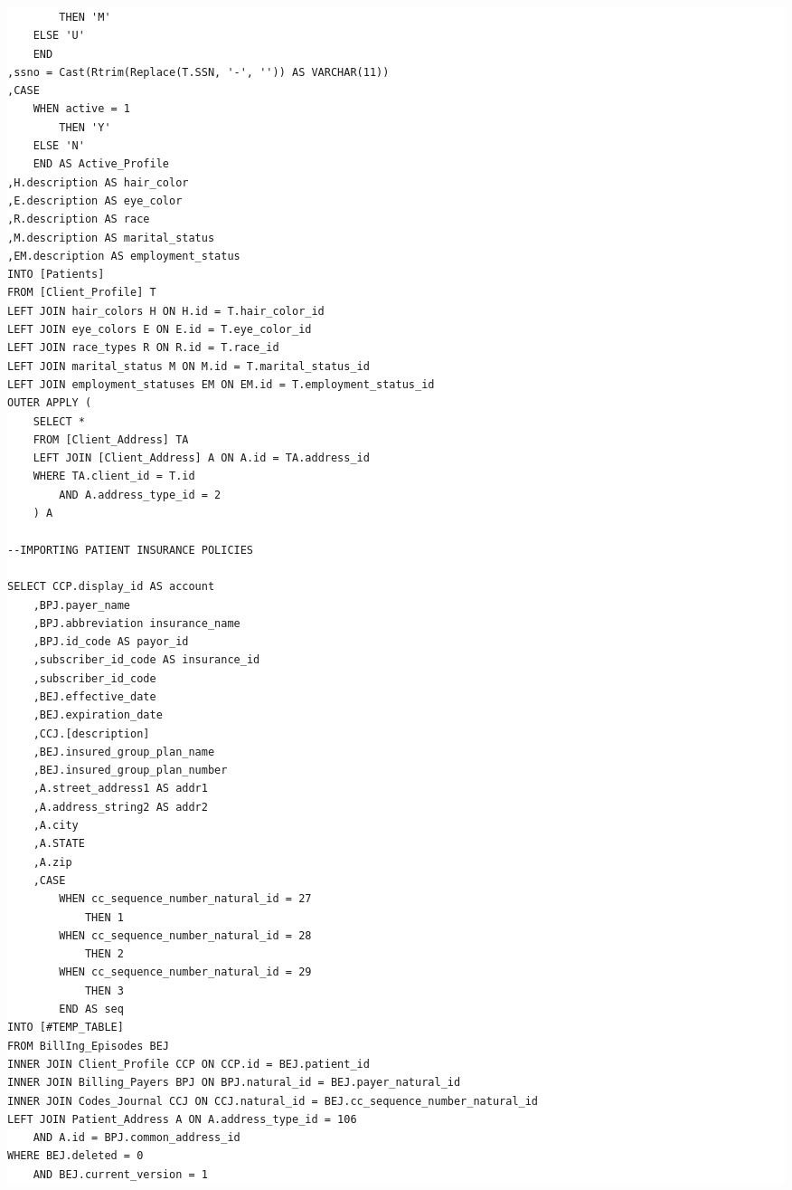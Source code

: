 			THEN 'M'
		ELSE 'U'
		END
	,ssno = Cast(Rtrim(Replace(T.SSN, '-', '')) AS VARCHAR(11))
	,CASE 
		WHEN active = 1
			THEN 'Y'
		ELSE 'N'
		END AS Active_Profile
	,H.description AS hair_color
	,E.description AS eye_color
	,R.description AS race
	,M.description AS marital_status
	,EM.description AS employment_status
	INTO [Patients]
	FROM [Client_Profile] T
	LEFT JOIN hair_colors H ON H.id = T.hair_color_id
	LEFT JOIN eye_colors E ON E.id = T.eye_color_id
	LEFT JOIN race_types R ON R.id = T.race_id
	LEFT JOIN marital_status M ON M.id = T.marital_status_id
	LEFT JOIN employment_statuses EM ON EM.id = T.employment_status_id
	OUTER APPLY (
		SELECT *
		FROM [Client_Address] TA
		LEFT JOIN [Client_Address] A ON A.id = TA.address_id
		WHERE TA.client_id = T.id
			AND A.address_type_id = 2
		) A

	--IMPORTING PATIENT INSURANCE POLICIES
	
	SELECT CCP.display_id AS account
		,BPJ.payer_name
		,BPJ.abbreviation insurance_name
		,BPJ.id_code AS payor_id
		,subscriber_id_code AS insurance_id
		,subscriber_id_code
		,BEJ.effective_date
		,BEJ.expiration_date
		,CCJ.[description]
		,BEJ.insured_group_plan_name
		,BEJ.insured_group_plan_number
		,A.street_address1 AS addr1
		,A.address_string2 AS addr2
		,A.city
		,A.STATE
		,A.zip
		,CASE 
			WHEN cc_sequence_number_natural_id = 27
				THEN 1
			WHEN cc_sequence_number_natural_id = 28
				THEN 2
			WHEN cc_sequence_number_natural_id = 29
				THEN 3
			END AS seq
	INTO [#TEMP_TABLE]
	FROM BillIng_Episodes BEJ
	INNER JOIN Client_Profile CCP ON CCP.id = BEJ.patient_id
	INNER JOIN Billing_Payers BPJ ON BPJ.natural_id = BEJ.payer_natural_id
	INNER JOIN Codes_Journal CCJ ON CCJ.natural_id = BEJ.cc_sequence_number_natural_id
	LEFT JOIN Patient_Address A ON A.address_type_id = 106
		AND A.id = BPJ.common_address_id
	WHERE BEJ.deleted = 0
		AND BEJ.current_version = 1